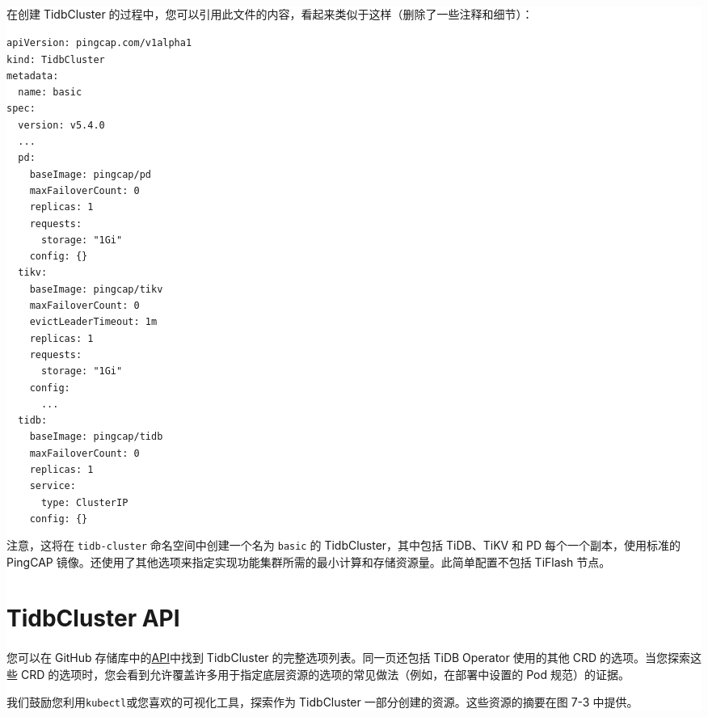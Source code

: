 在创建 TidbCluster 的过程中，您可以引用此文件的内容，看起来类似于这样（删除了一些注释和细节）：

```
apiVersion: pingcap.com/v1alpha1
kind: TidbCluster
metadata:
  name: basic
spec:
  version: v5.4.0
  ...
  pd:
    baseImage: pingcap/pd
    maxFailoverCount: 0
    replicas: 1
    requests:
      storage: "1Gi"
    config: {}
  tikv:
    baseImage: pingcap/tikv
    maxFailoverCount: 0
    evictLeaderTimeout: 1m
    replicas: 1
    requests:
      storage: "1Gi"
    config:
      ...
  tidb:
    baseImage: pingcap/tidb
    maxFailoverCount: 0
    replicas: 1
    service:
      type: ClusterIP
    config: {}
```

注意，这将在 `tidb-cluster` 命名空间中创建一个名为 `basic` 的 TidbCluster，其中包括 TiDB、TiKV 和 PD 每个一个副本，使用标准的 PingCAP 镜像。还使用了其他选项来指定实现功能集群所需的最小计算和存储资源量。此简单配置不包括 TiFlash 节点。

# TidbCluster API

您可以在 GitHub 存储库中的[API](https://oreil.ly/XoC02)中找到 TidbCluster 的完整选项列表。同一页还包括 TiDB Operator 使用的其他 CRD 的选项。当您探索这些 CRD 的选项时，您会看到允许覆盖许多用于指定底层资源的选项的常见做法（例如，在部署中设置的 Pod 规范）的证据。

我们鼓励您利用`kubectl`或您喜欢的可视化工具，探索作为 TidbCluster 一部分创建的资源。这些资源的摘要在图 7-3 中提供。

